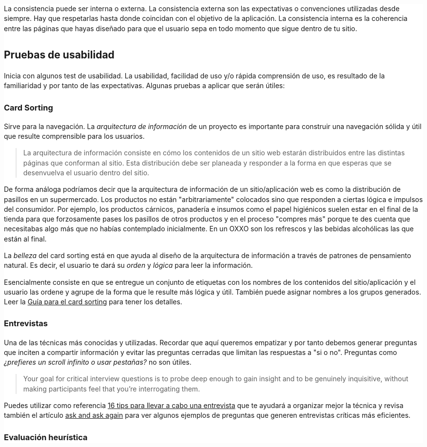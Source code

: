 La consistencia puede ser interna o externa. La consistencia externa son las expectativas o convenciones utilizadas desde siempre. Hay que respetarlas hasta donde coincidan con el objetivo de la aplicación. La consistencia interna es la coherencia entre las páginas que hayas diseñado para que el usuario sepa en todo momento que sigue dentro de tu sitio. 

## Pruebas de usabilidad

Inicia con algunos test de usabilidad. La usabilidad, facilidad de uso y/o rápida comprensión de uso, es resultado de la familiaridad y por tanto de las expectativas. Algunas pruebas a aplicar que serán útiles:

### Card Sorting

Sirve para la navegación. La _arquitectura de información_ de un proyecto es importante para construir una navegación sólida y útil que resulte comprensible para los usuarios. 

> La arquitectura de información consiste en cómo los contenidos de un sitio web estarán distribuidos entre las distintas páginas que conforman al sitio. Esta distribución debe ser planeada y responder a la forma en que esperas que se desenvuelva el usuario dentro del sitio.

De forma análoga podríamos decir que la arquitectura de información de un sitio/aplicación web es como la distribución de pasillos en un supermercado. Los productos no están "arbitrariamente" colocados sino que responden a ciertas lógica e impulsos del consumidor. Por ejemplo, los productos cárnicos, panadería e insumos como el papel higiénicos suelen estar en el final de la tienda para que forzosamente pases los pasillos de otros productos y en el proceso "compres más" porque te des cuenta que necesitabas algo más que no habías contemplado inicialmente. En un OXXO son los refrescos y las bebidas alcohólicas las que están al final. 

La _belleza_ del card sorting está en que ayuda al diseño de la arquitectura de información a través de patrones de pensamiento natural. Es decir, el usuario te dará su _orden_ y _lógica_ para leer la información.

Esencialmente consiste en que  se entregue un conjunto de etiquetas con los nombres de los contenidos del sitio/aplicación y el usuario las ordene y agrupe de la forma que le resulte más lógica y útil. También puede asignar nombres a los grupos generados. Leer la [Guía para el card sorting](https://boxesandarrows.com/card-sorting-a-definitive-guide/) para tener los detalles.

### Entrevistas

Una de las técnicas más conocidas  y utilizadas. Recordar que aquí queremos empatizar y por tanto debemos generar preguntas que inciten a compartir información y evitar las preguntas cerradas que limitan las respuestas a "si o no". Preguntas como _¿prefieres un scroll infinito o usar pestañas?_ no son útiles.

> Your goal for critical interview questions is to probe deep enough to gain insight and to be genuinely inquisitive, without making participants feel that you’re interrogating them.

Puedes utilizar como referencia [16 tips para llevar a cabo una entrevista](https://library.gv.com/get-better-data-from-user-studies-16-interviewing-tips-328d305c3e37) que te ayudará a organizar mejor la técnica y revisa también el artículo [ask and ask again](https://www.uxmatters.com/mt/archives/2012/11/ask-and-ask-again-critical-interviewing-is-an-essential-component-of-usability-testing.php) para ver algunos ejemplos de preguntas que generen entrevistas críticas más eficientes.

### Evaluación heurística
